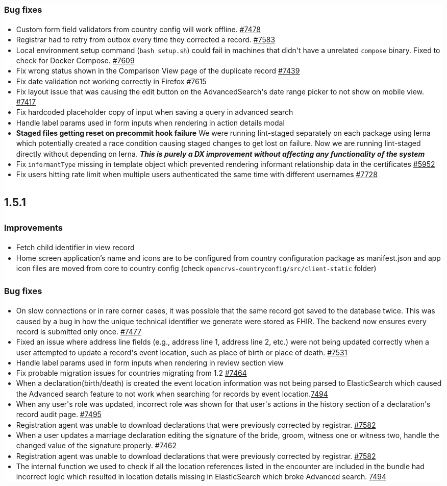 ### Bug fixes

- Custom form field validators from country config will work offline. [#7478](https://github.com/opencrvs/opencrvs-core/issues/7478)
- Registrar had to retry from outbox every time they corrected a record. [#7583](https://github.com/opencrvs/opencrvs-core/issues/7583)
- Local environment setup command (`bash setup.sh`) could fail in machines that didn't have a unrelated `compose` binary. Fixed to check for Docker Compose. [#7609](https://github.com/opencrvs/opencrvs-core/pull/7609)
- Fix wrong status shown in the Comparison View page of the duplicate record [#7439](https://github.com/opencrvs/opencrvs-core/issues/7439)
- Fix date validation not working correctly in Firefox [#7615](https://github.com/opencrvs/opencrvs-core/issues/7615)
- Fix layout issue that was causing the edit button on the AdvancedSearch's date range picker to not show on mobile view. [#7417](https://github.com/opencrvs/opencrvs-core/issues/7417)
- Fix hardcoded placeholder copy of input when saving a query in advanced search
- Handle label params used in form inputs when rendering in action details modal
- **Staged files getting reset on precommit hook failure** We were running lint-staged separately on each package using lerna which potentially created a race condition causing staged changes to get lost on failure. Now we are running lint-staged directly without depending on lerna. **_This is purely a DX improvement without affecting any functionality of the system_**
- Fix `informantType` missing in template object which prevented rendering informant relationship data in the certificates [#5952](https://github.com/opencrvs/opencrvs-core/issues/5952)
- Fix users hitting rate limit when multiple users authenticated the same time with different usernames [#7728](https://github.com/opencrvs/opencrvs-core/issues/7728)

## 1.5.1

### Improvements

- Fetch child identifier in view record
- Home screen application’s name and icons are to be configured from country configuration package as manifest.json and app icon files are moved from core to country config (check `opencrvs-countryconfig/src/client-static` folder)

### Bug fixes

- On slow connections or in rare corner cases, it was possible that the same record got saved to the database twice. This was caused by a bug in how the unique technical identifier we generate were stored as FHIR. The backend now ensures every record is submitted only once. [#7477](https://github.com/opencrvs/opencrvs-core/issues/7477)
- Fixed an issue where address line fields (e.g., address line 1, address line 2, etc.) were not being updated correctly when a user attempted to update a record's event location, such as place of birth or place of death. [#7531](https://github.com/opencrvs/opencrvs-core/issues/7531)
- Handle label params used in form inputs when rendering in review section view
- Fix probable migration issues for countries migrating from 1.2 [#7464](https://github.com/opencrvs/opencrvs-core/issues/7464)
- When a declaration(birth/death) is created the event location information was not being parsed to ElasticSearch which caused the Advanced search feature to not work when searching for records by event location.[7494](https://github.com/opencrvs/opencrvs-core/issues/7494)
- When any user's role was updated, incorrect role was shown for that user's actions in the history section of a declaration's record audit page. [#7495](https://github.com/opencrvs/opencrvs-core/issues/7495)
- Registration agent was unable to download declarations that were previously corrected by registrar. [#7582](https://github.com/opencrvs/opencrvs-core/issues/7582)
- When a user updates a marriage declaration editing the signature of the bride, groom, witness one or witness two, handle the changed value of the signature properly. [#7462](https://github.com/opencrvs/opencrvs-core/issues/7462)
- Registration agent was unable to download declarations that were previously corrected by registrar. [#7582](https://github.com/opencrvs/opencrvs-core/issues/7582)
- The internal function we used to check if all the location references listed in the encounter are included in the bundle had incorrect logic which resulted in location details missing in ElasticSearch which broke Advanced search. [7494](https://github.com/opencrvs/opencrvs-core/issues/7494)